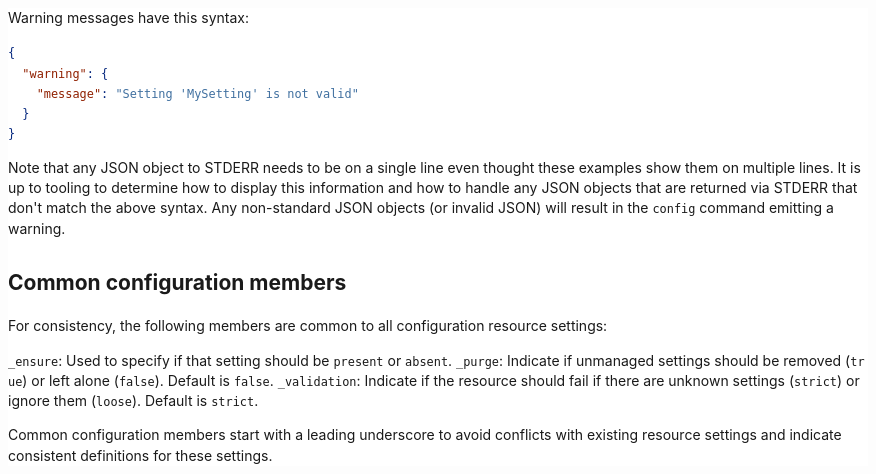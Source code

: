 Warning messages have this syntax:

```json
{
  "warning": {
    "message": "Setting 'MySetting' is not valid"
  }
}
```

Note that any JSON object to STDERR needs to be on a single line even thought these
examples show them on multiple lines.
It is up to tooling to determine how to display this information and how to handle any
JSON objects that are returned via STDERR that don't match the above syntax.
Any non-standard JSON objects (or invalid JSON) will result in the `config` command emitting a warning.

## Common configuration members

For consistency, the following members are common to all configuration resource settings:

`_ensure`: Used to specify if that setting should be `present` or `absent`.
`_purge`: Indicate if unmanaged settings should be removed (`true`) or left alone (`false`).  Default is `false`.
`_validation`: Indicate if the resource should fail if there are unknown settings (`strict`) or ignore them (`loose`).  Default is `strict`.

Common configuration members start with a leading underscore to avoid conflicts with existing resource settings
and indicate consistent definitions for these settings.
